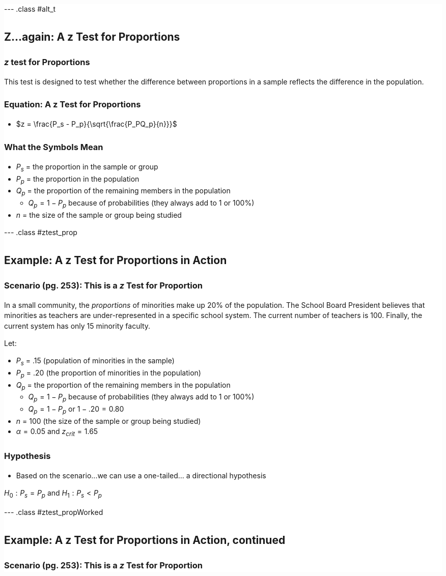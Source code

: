 
--- .class #alt_t

## Z...again: A z Test for Proportions

### $z$ test for Proportions

This test is designed to test whether the difference between proportions in a sample reflects the difference in the population.

### Equation: A z Test for Proportions

* $z = \frac{P_s - P_p}{\sqrt{\frac{P_PQ_p}{n}}}$

### What the Symbols Mean

* $P_s$ = the proportion in the sample or group
* $P_p$ = the proportion in the population
* $Q_p$ = the proportion of the remaining members in the population
    * $Q_p = 1-P_p$ because of probabilities (they always add to 1 or 100%)
* $n$ = the size of the sample or group being studied

--- .class #ztest_prop

## Example: A z Test for Proportions in Action

### Scenario (pg. 253): This is a $z$ Test for Proportion

In a small community, the *proportions* of minorities make up 20% of  the population. The School Board President believes that minorities as teachers are under-represented in a specific school system. The current number of teachers is 100. Finally, the current system has only 15 minority faculty. 

Let:

* $P_s$ = .15 (population of minorities in the sample)
* $P_p$ = .20 (the proportion of minorities in the population)
* $Q_p$ = the proportion of the remaining members in the population
    * $Q_p = 1-P_p$ because of probabilities (they always add to 1 or 100%)
    * $Q_p = 1-P_p$ or $1 - .20 = 0.80$
* $n$ = 100 (the size of the sample or group being studied)
* $\alpha = 0.05$ and $z_{crit}=1.65$

### Hypothesis

* Based on the scenario...we can use a one-tailed... a directional hypothesis

$H_0: P_s = P_p$ and $H_1: P_s < P_p$

--- .class #ztest_propWorked

## Example: A z Test for Proportions in Action, continued

### Scenario (pg. 253): This is a $z$ Test for Proportion
